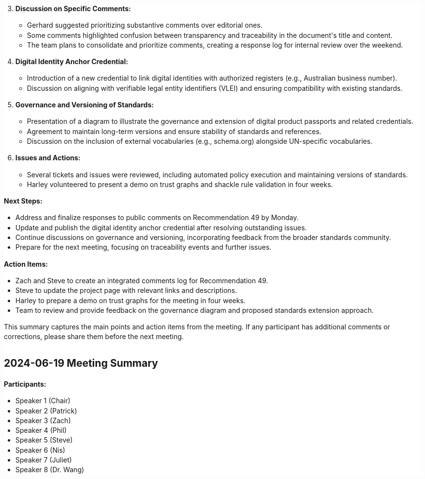 3. **Discussion on Specific Comments:**
   - Gerhard suggested prioritizing substantive comments over editorial ones.
   - Some comments highlighted confusion between transparency and traceability in the document's title and content.
   - The team plans to consolidate and prioritize comments, creating a response log for internal review over the weekend.

4. **Digital Identity Anchor Credential:**
   - Introduction of a new credential to link digital identities with authorized registers (e.g., Australian business number).
   - Discussion on aligning with verifiable legal entity identifiers (VLEI) and ensuring compatibility with existing standards.

5. **Governance and Versioning of Standards:**
   - Presentation of a diagram to illustrate the governance and extension of digital product passports and related credentials.
   - Agreement to maintain long-term versions and ensure stability of standards and references.
   - Discussion on the inclusion of external vocabularies (e.g., schema.org) alongside UN-specific vocabularies.

6. **Issues and Actions:**
   - Several tickets and issues were reviewed, including automated policy execution and maintaining versions of standards.
   - Harley volunteered to present a demo on trust graphs and shackle rule validation in four weeks.

**Next Steps:**
- Address and finalize responses to public comments on Recommendation 49 by Monday.
- Update and publish the digital identity anchor credential after resolving outstanding issues.
- Continue discussions on governance and versioning, incorporating feedback from the broader standards community.
- Prepare for the next meeting, focusing on traceability events and further issues.

**Action Items:**
- Zach and Steve to create an integrated comments log for Recommendation 49.
- Steve to update the project page with relevant links and descriptions.
- Harley to prepare a demo on trust graphs for the meeting in four weeks.
- Team to review and provide feedback on the governance diagram and proposed standards extension approach.

This summary captures the main points and action items from the meeting. If any participant has additional comments or corrections, please share them before the next meeting.

## 2024-06-19 Meeting Summary

**Participants:**
- Speaker 1 (Chair)
- Speaker 2 (Patrick)
- Speaker 3 (Zach)
- Speaker 4 (Phil)
- Speaker 5 (Steve)
- Speaker 6 (Nis)
- Speaker 7 (Juliet)
- Speaker 8 (Dr. Wang)
